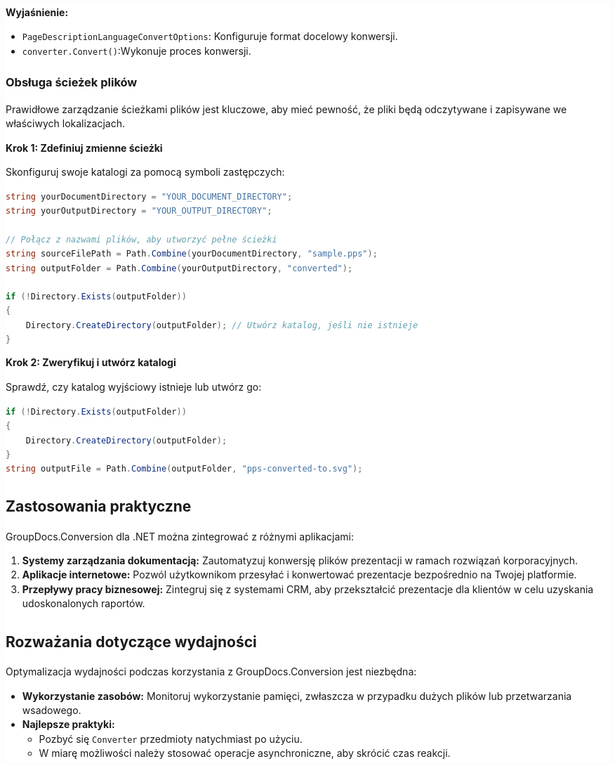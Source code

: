 **Wyjaśnienie:**
- `PageDescriptionLanguageConvertOptions`: Konfiguruje format docelowy konwersji.
- `converter.Convert()`:Wykonuje proces konwersji.

### Obsługa ścieżek plików

Prawidłowe zarządzanie ścieżkami plików jest kluczowe, aby mieć pewność, że pliki będą odczytywane i zapisywane we właściwych lokalizacjach.

**Krok 1: Zdefiniuj zmienne ścieżki**

Skonfiguruj swoje katalogi za pomocą symboli zastępczych:
```csharp
string yourDocumentDirectory = "YOUR_DOCUMENT_DIRECTORY";
string yourOutputDirectory = "YOUR_OUTPUT_DIRECTORY";

// Połącz z nazwami plików, aby utworzyć pełne ścieżki
string sourceFilePath = Path.Combine(yourDocumentDirectory, "sample.pps");
string outputFolder = Path.Combine(yourOutputDirectory, "converted");

if (!Directory.Exists(outputFolder))
{
    Directory.CreateDirectory(outputFolder); // Utwórz katalog, jeśli nie istnieje
}
```

**Krok 2: Zweryfikuj i utwórz katalogi**

Sprawdź, czy katalog wyjściowy istnieje lub utwórz go:
```csharp
if (!Directory.Exists(outputFolder))
{
    Directory.CreateDirectory(outputFolder);
}
string outputFile = Path.Combine(outputFolder, "pps-converted-to.svg");
```

## Zastosowania praktyczne

GroupDocs.Conversion dla .NET można zintegrować z różnymi aplikacjami:
1. **Systemy zarządzania dokumentacją:** Zautomatyzuj konwersję plików prezentacji w ramach rozwiązań korporacyjnych.
2. **Aplikacje internetowe:** Pozwól użytkownikom przesyłać i konwertować prezentacje bezpośrednio na Twojej platformie.
3. **Przepływy pracy biznesowej:** Zintegruj się z systemami CRM, aby przekształcić prezentacje dla klientów w celu uzyskania udoskonalonych raportów.

## Rozważania dotyczące wydajności

Optymalizacja wydajności podczas korzystania z GroupDocs.Conversion jest niezbędna:
- **Wykorzystanie zasobów:** Monitoruj wykorzystanie pamięci, zwłaszcza w przypadku dużych plików lub przetwarzania wsadowego.
- **Najlepsze praktyki:**
  - Pozbyć się `Converter` przedmioty natychmiast po użyciu.
  - W miarę możliwości należy stosować operacje asynchroniczne, aby skrócić czas reakcji.
